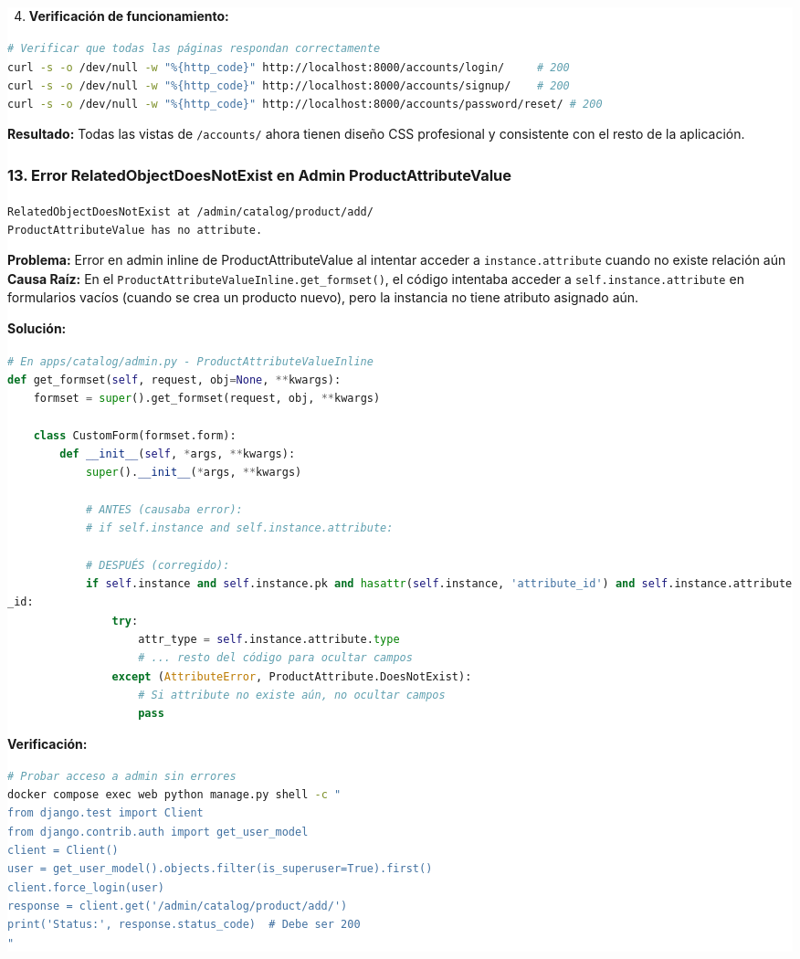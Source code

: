 4. **Verificación de funcionamiento:**
```bash
# Verificar que todas las páginas respondan correctamente
curl -s -o /dev/null -w "%{http_code}" http://localhost:8000/accounts/login/     # 200
curl -s -o /dev/null -w "%{http_code}" http://localhost:8000/accounts/signup/    # 200
curl -s -o /dev/null -w "%{http_code}" http://localhost:8000/accounts/password/reset/ # 200
```

**Resultado:** Todas las vistas de `/accounts/` ahora tienen diseño CSS profesional y consistente con el resto de la aplicación.

### 13. **Error RelatedObjectDoesNotExist en Admin ProductAttributeValue**
```
RelatedObjectDoesNotExist at /admin/catalog/product/add/
ProductAttributeValue has no attribute.
```
**Problema:** Error en admin inline de ProductAttributeValue al intentar acceder a `instance.attribute` cuando no existe relación aún
**Causa Raíz:** En el `ProductAttributeValueInline.get_formset()`, el código intentaba acceder a `self.instance.attribute` en formularios vacíos (cuando se crea un producto nuevo), pero la instancia no tiene atributo asignado aún.

**Solución:**
```python
# En apps/catalog/admin.py - ProductAttributeValueInline
def get_formset(self, request, obj=None, **kwargs):
    formset = super().get_formset(request, obj, **kwargs)
    
    class CustomForm(formset.form):
        def __init__(self, *args, **kwargs):
            super().__init__(*args, **kwargs)
            
            # ANTES (causaba error):
            # if self.instance and self.instance.attribute:
            
            # DESPUÉS (corregido):
            if self.instance and self.instance.pk and hasattr(self.instance, 'attribute_id') and self.instance.attribute_id:
                try:
                    attr_type = self.instance.attribute.type
                    # ... resto del código para ocultar campos
                except (AttributeError, ProductAttribute.DoesNotExist):
                    # Si attribute no existe aún, no ocultar campos
                    pass
```

**Verificación:**
```bash
# Probar acceso a admin sin errores
docker compose exec web python manage.py shell -c "
from django.test import Client
from django.contrib.auth import get_user_model
client = Client()
user = get_user_model().objects.filter(is_superuser=True).first()
client.force_login(user)
response = client.get('/admin/catalog/product/add/')
print('Status:', response.status_code)  # Debe ser 200
"
```
